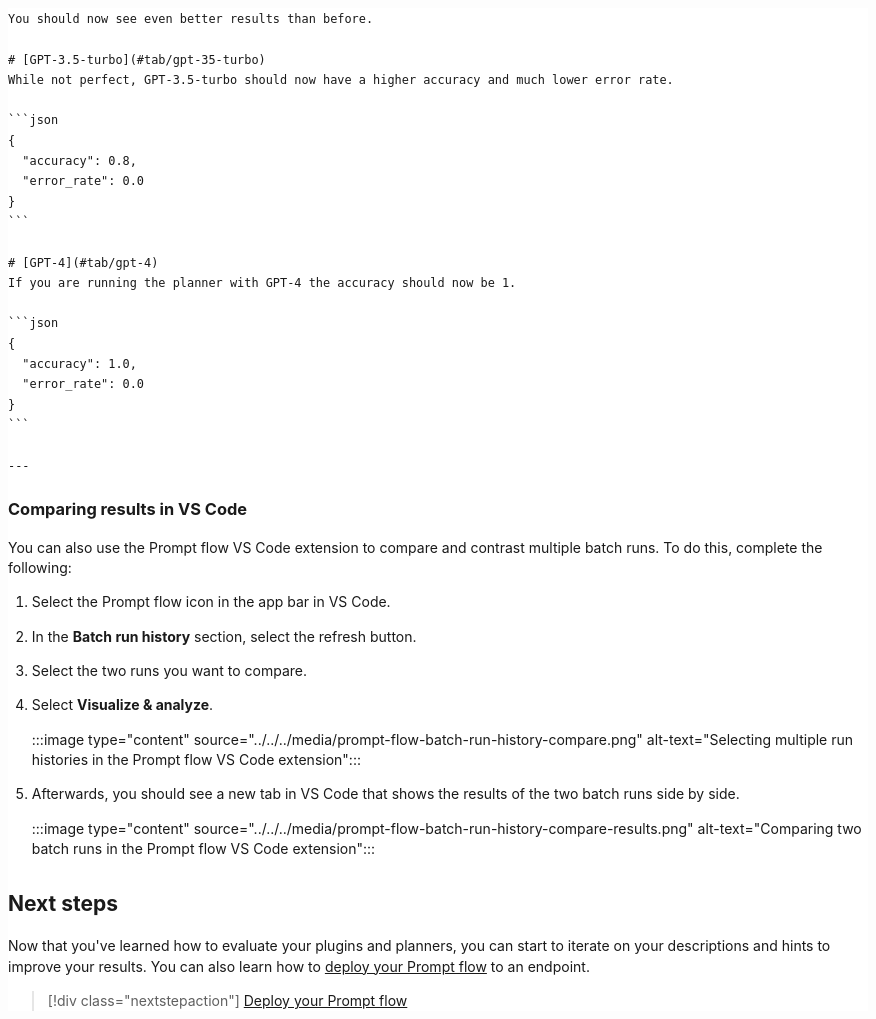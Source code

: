     You should now see even better results than before.

    # [GPT-3.5-turbo](#tab/gpt-35-turbo)
    While not perfect, GPT-3.5-turbo should now have a higher accuracy and much lower error rate.

    ```json
    {
      "accuracy": 0.8,
      "error_rate": 0.0
    }
    ```

    # [GPT-4](#tab/gpt-4)
    If you are running the planner with GPT-4 the accuracy should now be 1.

    ```json
    {
      "accuracy": 1.0,
      "error_rate": 0.0
    }
    ```

    ---

### Comparing results in VS Code
You can also use the Prompt flow VS Code extension to compare and contrast multiple batch runs. To do this, complete the following:

1. Select the Prompt flow icon in the app bar in VS Code.
2. In the **Batch run history** section, select the refresh button.
3. Select the two runs you want to compare.
4. Select **Visualize & analyze**.

    :::image type="content" source="../../../media/prompt-flow-batch-run-history-compare.png" alt-text="Selecting multiple run histories in the Prompt flow VS Code extension":::

5. Afterwards, you should see a new tab in VS Code that shows the results of the two batch runs side by side.

    :::image type="content" source="../../../media/prompt-flow-batch-run-history-compare-results.png" alt-text="Comparing two batch runs in the Prompt flow VS Code extension":::

## Next steps
Now that you've learned how to evaluate your plugins and planners, you can start to iterate on your descriptions and hints to improve your results. You can also learn how to [deploy your Prompt flow](./deploying-prompt-flows-with-semantic-kernel.md) to an endpoint.

> [!div class="nextstepaction"]
> [Deploy your Prompt flow](./deploying-prompt-flows-with-semantic-kernel.md)